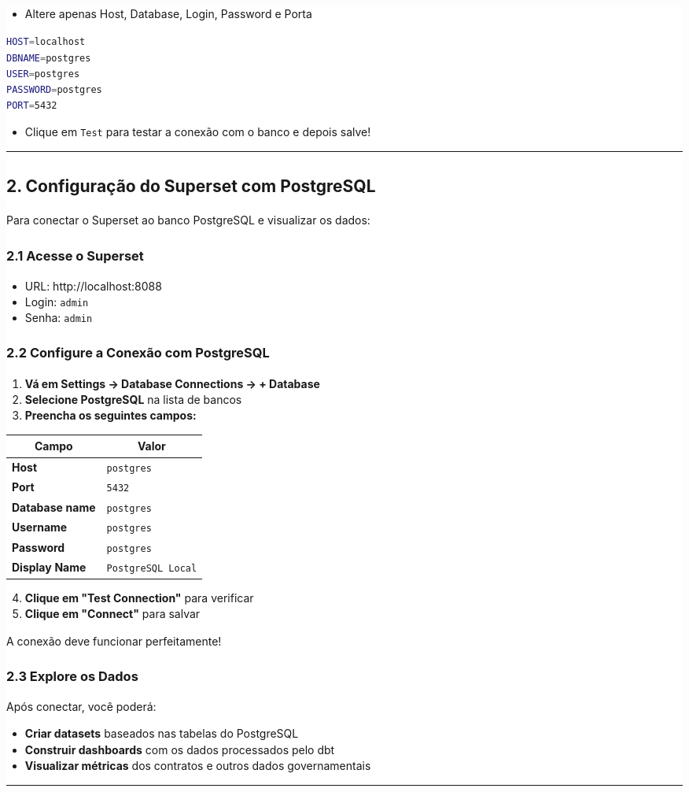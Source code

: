 - Altere apenas Host, Database, Login, Password e Porta

```bash
HOST=localhost
DBNAME=postgres
USER=postgres
PASSWORD=postgres
PORT=5432
``` 

- Clique em `Test` para testar a conexão com o banco e depois salve!


---

## 2. Configuração do Superset com PostgreSQL

Para conectar o Superset ao banco PostgreSQL e visualizar os dados:

### 2.1 Acesse o Superset

- URL: http://localhost:8088
- Login: `admin`
- Senha: `admin`

### 2.2 Configure a Conexão com PostgreSQL

1. **Vá em Settings → Database Connections → + Database**
2. **Selecione PostgreSQL** na lista de bancos
3. **Preencha os seguintes campos:**

| Campo | Valor |
|-------|-------|
| **Host** | `postgres` |
| **Port** | `5432` |
| **Database name** | `postgres` |
| **Username** | `postgres` |
| **Password** | `postgres` |
| **Display Name** | `PostgreSQL Local` |

4. **Clique em "Test Connection"** para verificar
5. **Clique em "Connect"** para salvar

A conexão deve funcionar perfeitamente!

### 2.3 Explore os Dados

Após conectar, você poderá:
- **Criar datasets** baseados nas tabelas do PostgreSQL
- **Construir dashboards** com os dados processados pelo dbt
- **Visualizar métricas** dos contratos e outros dados governamentais

---